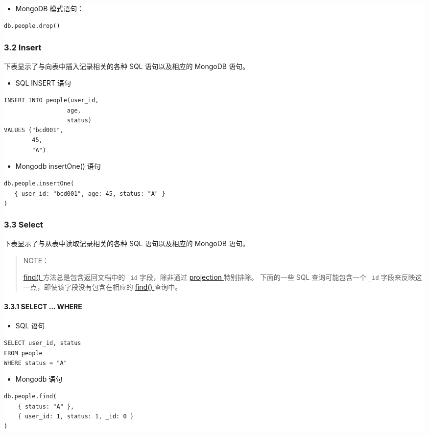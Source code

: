 - MongoDB 模式语句：

```
db.people.drop()
```

### 3.2 Insert

下表显示了与向表中插入记录相关的各种 SQL 语句以及相应的 MongoDB 语句。

- SQL INSERT 语句

```
INSERT INTO people(user_id,
                  age,
                  status)
VALUES ("bcd001",
        45,
        "A")
```

- Mongodb insertOne() 语句

```
db.people.insertOne(
   { user_id: "bcd001", age: 45, status: "A" }
)
```

### 3.3 Select

下表显示了与从表中读取记录相关的各种 SQL 语句以及相应的 MongoDB 语句。

> NOTE：
>
> [find() ](https://docs.mongodb.com/manual/reference/method/db.collection.find/#db.collection.find)方法总是包含返回文档中的 `_id` 字段，除非通过 [projection ](https://docs.mongodb.com/manual/tutorial/project-fields-from-query-results/#projection)特别排除。 下面的一些 SQL 查询可能包含一个 `_id` 字段来反映这一点，即使该字段没有包含在相应的 [find() ](https://docs.mongodb.com/manual/reference/method/db.collection.find/#db.collection.find)查询中。

#### 3.3.1 SELECT ... WHERE

- SQL 语句

```
SELECT user_id, status
FROM people
WHERE status = "A"
```

- Mongodb 语句

```
db.people.find(
    { status: "A" },
    { user_id: 1, status: 1, _id: 0 }
)
```
